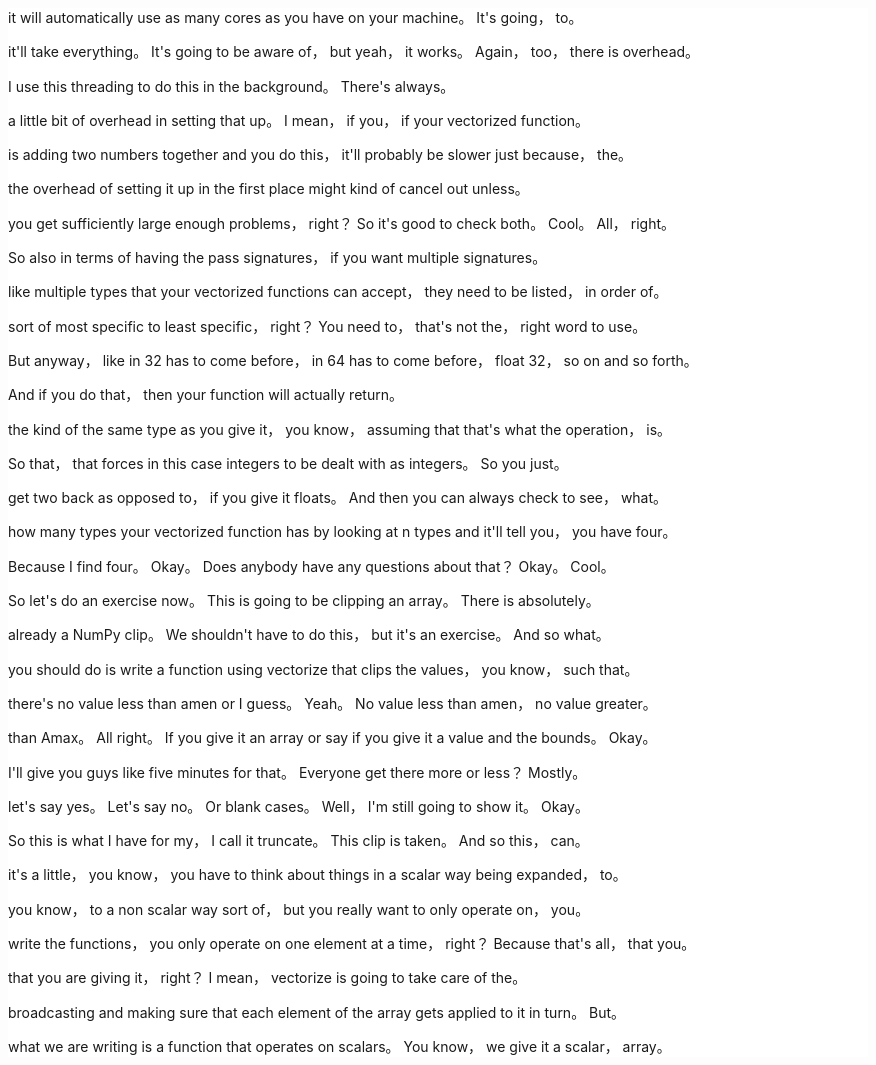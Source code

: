  it will automatically use as many cores as you have on your machine。 It's going， to。

 it'll take everything。 It's going to be aware of， but yeah， it works。 Again， too， there is overhead。

 I use this threading to do this in the background。 There's always。

 a little bit of overhead in setting that up。 I mean， if you， if your vectorized function。

 is adding two numbers together and you do this， it'll probably be slower just because， the。

 the overhead of setting it up in the first place might kind of cancel out unless。

 you get sufficiently large enough problems， right？ So it's good to check both。 Cool。 All， right。

 So also in terms of having the pass signatures， if you want multiple signatures。

 like multiple types that your vectorized functions can accept， they need to be listed， in order of。

 sort of most specific to least specific， right？ You need to， that's not the， right word to use。

 But anyway， like in 32 has to come before， in 64 has to come before， float 32， so on and so forth。

 And if you do that， then your function will actually return。

 the kind of the same type as you give it， you know， assuming that that's what the operation， is。

 So that， that forces in this case integers to be dealt with as integers。 So you just。

 get two back as opposed to， if you give it floats。 And then you can always check to see， what。

 how many types your vectorized function has by looking at n types and it'll tell you， you have four。

 Because I find four。 Okay。 Does anybody have any questions about that？ Okay。 Cool。

 So let's do an exercise now。 This is going to be clipping an array。 There is absolutely。

 already a NumPy clip。 We shouldn't have to do this， but it's an exercise。 And so what。

 you should do is write a function using vectorize that clips the values， you know， such that。

 there's no value less than amen or I guess。 Yeah。 No value less than amen， no value greater。

 than Amax。 All right。 If you give it an array or say if you give it a value and the bounds。 Okay。

 I'll give you guys like five minutes for that。 Everyone get there more or less？ Mostly。

 let's say yes。 Let's say no。 Or blank cases。 Well， I'm still going to show it。 Okay。

 So this is what I have for my， I call it truncate。 This clip is taken。 And so this， can。

 it's a little， you know， you have to think about things in a scalar way being expanded， to。

 you know， to a non scalar way sort of， but you really want to only operate on， you。

 write the functions， you only operate on one element at a time， right？ Because that's all， that you。

 that you are giving it， right？ I mean， vectorize is going to take care of the。

 broadcasting and making sure that each element of the array gets applied to it in turn。 But。

 what we are writing is a function that operates on scalars。 You know， we give it a scalar， array。
